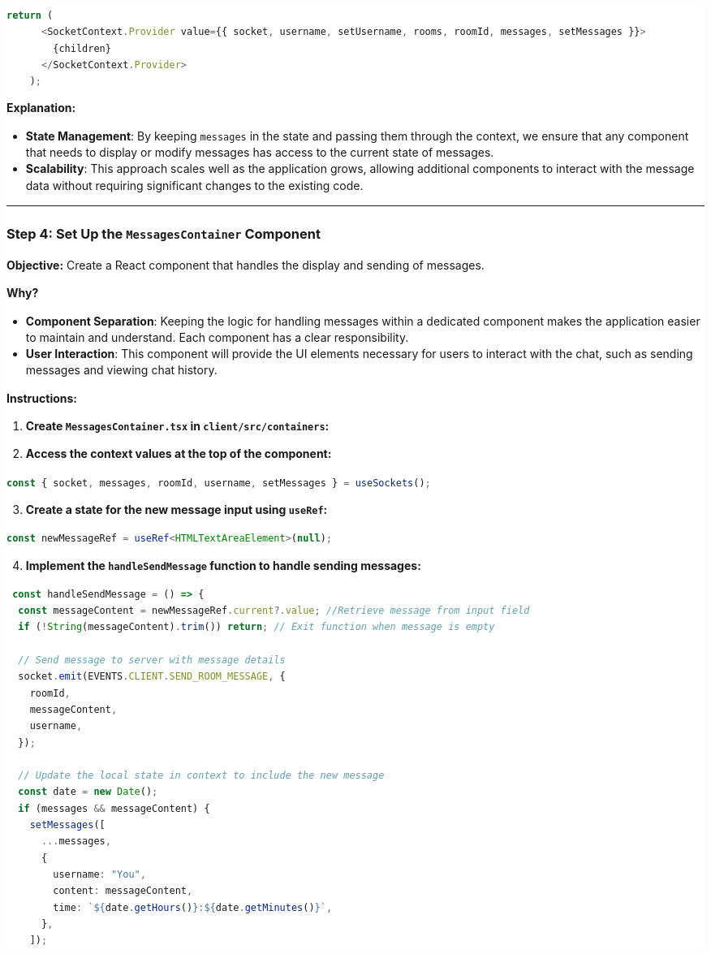 ```typescript
return (
      <SocketContext.Provider value={{ socket, username, setUsername, rooms, roomId, messages, setMessages }}>
        {children}
      </SocketContext.Provider>
    );
```

**Explanation:**

-   **State Management**: By keeping `messages` in the state and passing them through the context, we ensure that any component that needs to display or modify messages has access to the current state of messages.
-   **Scalability**: This approach scales well as the application grows, allowing additional components to interact with the message data without requiring significant changes to the existing code.

* * * * *

### **Step 4: Set Up the `MessagesContainer` Component**

**Objective:** Create a React component that handles the display and sending of messages.

**Why?**

-   **Component Separation**: Keeping the logic for handling messages within a dedicated component makes the application easier to maintain and understand. Each component has a clear responsibility.
-   **User Interaction**: This component will provide the UI elements necessary for users to interact with the chat, such as sending messages and viewing chat history.

**Instructions:**

1.  **Create `MessagesContainer.tsx` in `client/src/containers`:**

2.  **Access the context values at the top of the component:**

```typescript
const { socket, messages, roomId, username, setMessages } = useSockets();
```

3.  **Create a state for the new message input using `useRef`:**

```typescript
const newMessageRef = useRef<HTMLTextAreaElement>(null);
```

4.  **Implement the `handleSendMessage` function to handle sending messages:**

  ```typescript
   const handleSendMessage = () => {
    const messageContent = newMessageRef.current?.value; //Retrieve message from input field
    if (!String(messageContent).trim()) return; // Exit function when message is empty

    // Send message to server with message details
    socket.emit(EVENTS.CLIENT.SEND_ROOM_MESSAGE, {
      roomId,
      messageContent,
      username,
    });

    // Update the local state in context to include the new message
    const date = new Date();
    if (messages && messageContent) {
      setMessages([
        ...messages,
        {
          username: "You",
          content: messageContent,
          time: `${date.getHours()}:${date.getMinutes()}`,
        },
      ]);
  ```